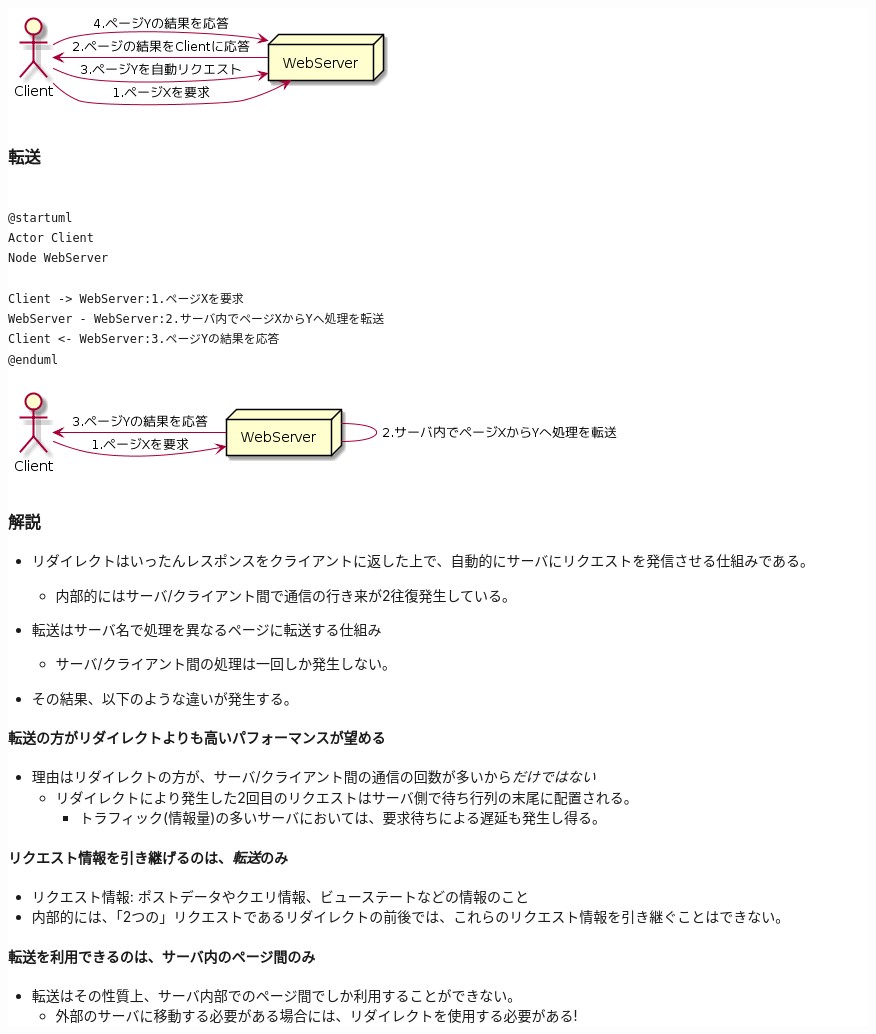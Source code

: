 ![Redirect](./img/Day05/Redirect.png)

### 転送

```

@startuml
Actor Client
Node WebServer

Client -> WebServer:1.ページXを要求
WebServer - WebServer:2.サーバ内でページXからYへ処理を転送
Client <- WebServer:3.ページYの結果を応答
@enduml

```

![Transfer](./img/Day05/Transfer.png)


### 解説

- リダイレクトはいったんレスポンスをクライアントに返した上で、自動的にサーバにリクエストを発信させる仕組みである。
  - 内部的にはサーバ/クライアント間で通信の行き来が2往復発生している。
- 転送はサーバ名で処理を異なるページに転送する仕組み
  - サーバ/クライアント間の処理は一回しか発生しない。

- その結果、以下のような違いが発生する。

#### 転送の方がリダイレクトよりも高いパフォーマンスが望める

- 理由はリダイレクトの方が、サーバ/クライアント間の通信の回数が多いから*だけではない*
  - リダイレクトにより発生した2回目のリクエストはサーバ側で待ち行列の末尾に配置される。
	- トラフィック(情報量)の多いサーバにおいては、要求待ちによる遅延も発生し得る。

#### リクエスト情報を引き継げるのは、*転送*のみ

- リクエスト情報: ポストデータやクエリ情報、ビューステートなどの情報のこと
- 内部的には、「2つの」リクエストであるリダイレクトの前後では、これらのリクエスト情報を引き継ぐことはできない。

#### 転送を利用できるのは、サーバ内のページ間のみ

- 転送はその性質上、サーバ内部でのページ間でしか利用することができない。
  - 外部のサーバに移動する必要がある場合には、リダイレクトを使用する必要がある!
